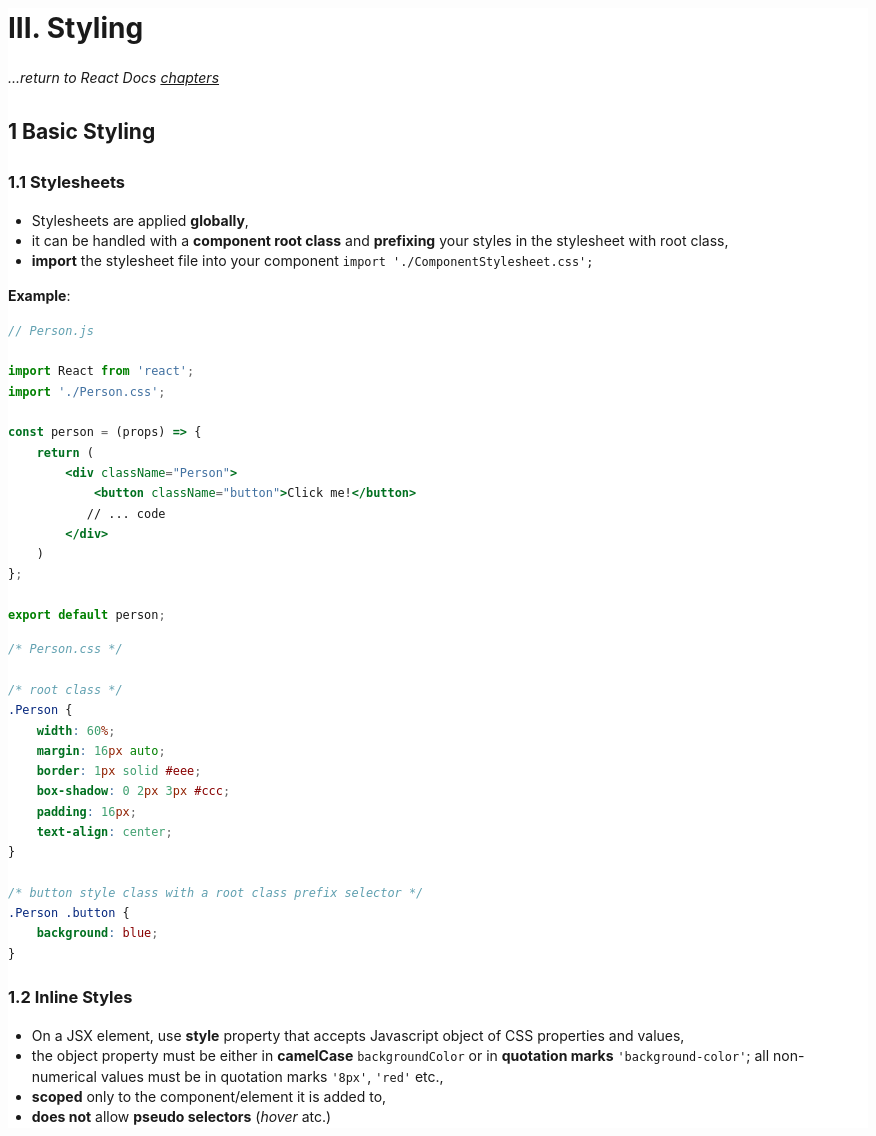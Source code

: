 # III. Styling
_...return to React Docs [chapters](./readme.md)_

## 1 Basic Styling
### 1.1 Stylesheets
- Stylesheets are applied **globally**,
- it can be handled with a **component root class** and **prefixing** your styles in the stylesheet with root class,
- **import** the stylesheet file into your component `import './ComponentStylesheet.css';`

**Example**: 
```jsx
// Person.js

import React from 'react';
import './Person.css';

const person = (props) => {
    return (
        <div className="Person">
            <button className="button">Click me!</button>
           // ... code
        </div>
    )
};

export default person;
```
```css
/* Person.css */

/* root class */
.Person {
    width: 60%;
    margin: 16px auto;
    border: 1px solid #eee;
    box-shadow: 0 2px 3px #ccc;
    padding: 16px;
    text-align: center;
}

/* button style class with a root class prefix selector */
.Person .button {
    background: blue;
}
```

### 1.2 Inline Styles
- On a JSX element, use **style** property that accepts Javascript object of CSS properties and values,
- the object property must be either in **camelCase** `backgroundColor` or in **quotation marks** `'background-color'`; all non-numerical values must be in quotation marks `'8px'`, `'red'` etc.,
- **scoped** only to the component/element it is added to,
- **does not** allow **pseudo selectors** (_hover_ atc.)
